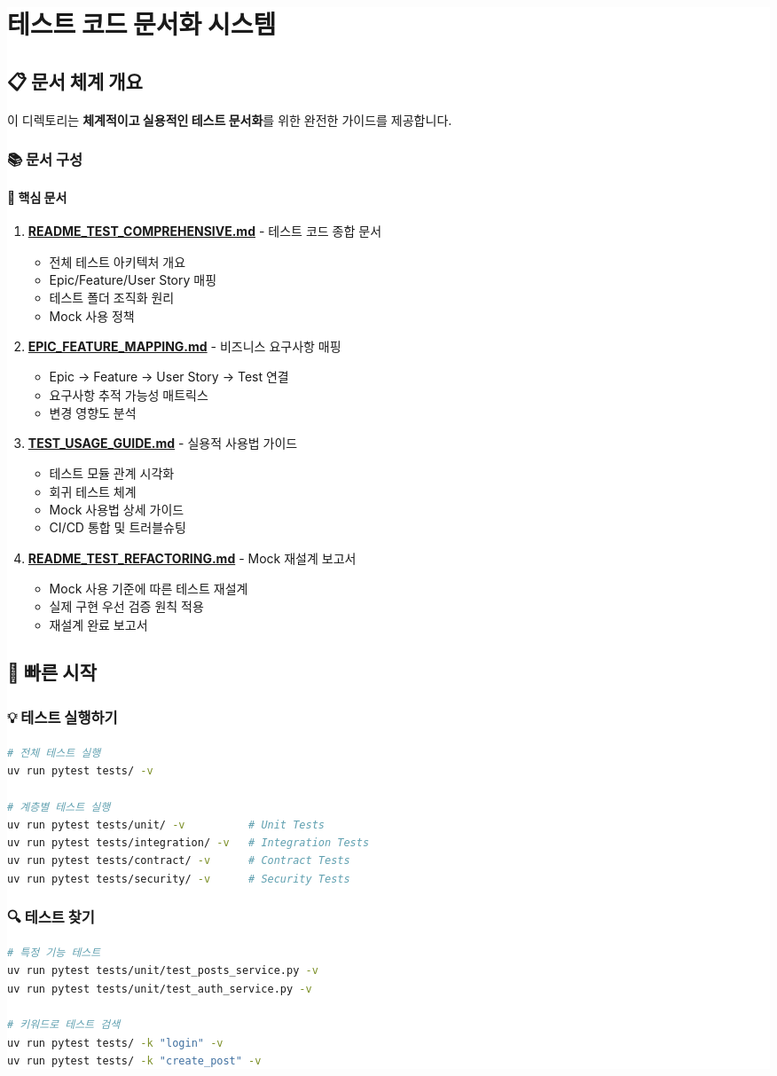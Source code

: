 # 테스트 코드 문서화 시스템

## 📋 문서 체계 개요

이 디렉토리는 **체계적이고 실용적인 테스트 문서화**를 위한 완전한 가이드를 제공합니다.

### 📚 문서 구성

#### 🎯 핵심 문서
1. **[README_TEST_COMPREHENSIVE.md](./README_TEST_COMPREHENSIVE.md)** - 테스트 코드 종합 문서
   - 전체 테스트 아키텍처 개요
   - Epic/Feature/User Story 매핑
   - 테스트 폴더 조직화 원리
   - Mock 사용 정책

2. **[EPIC_FEATURE_MAPPING.md](./EPIC_FEATURE_MAPPING.md)** - 비즈니스 요구사항 매핑
   - Epic → Feature → User Story → Test 연결
   - 요구사항 추적 가능성 매트릭스
   - 변경 영향도 분석

3. **[TEST_USAGE_GUIDE.md](./TEST_USAGE_GUIDE.md)** - 실용적 사용법 가이드
   - 테스트 모듈 관계 시각화
   - 회귀 테스트 체계
   - Mock 사용법 상세 가이드
   - CI/CD 통합 및 트러블슈팅

4. **[README_TEST_REFACTORING.md](./README_TEST_REFACTORING.md)** - Mock 재설계 보고서
   - Mock 사용 기준에 따른 테스트 재설계
   - 실제 구현 우선 검증 원칙 적용
   - 재설계 완료 보고서

## 🚀 빠른 시작

### 💡 테스트 실행하기
```bash
# 전체 테스트 실행
uv run pytest tests/ -v

# 계층별 테스트 실행
uv run pytest tests/unit/ -v          # Unit Tests
uv run pytest tests/integration/ -v   # Integration Tests
uv run pytest tests/contract/ -v      # Contract Tests
uv run pytest tests/security/ -v      # Security Tests
```

### 🔍 테스트 찾기
```bash
# 특정 기능 테스트
uv run pytest tests/unit/test_posts_service.py -v
uv run pytest tests/unit/test_auth_service.py -v

# 키워드로 테스트 검색
uv run pytest tests/ -k "login" -v
uv run pytest tests/ -k "create_post" -v
```
